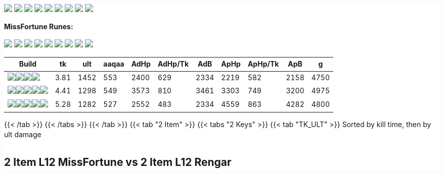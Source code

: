 ![](/Styles/Inspiration/FirstStrike/FirstStrike.png)
![](/Styles/Inspiration/MagicalFootwear/MagicalFootwear.png)
![](/Styles/Inspiration/FuturesMarket/FuturesMarket.png)
![](/Styles/Inspiration/CosmicInsight/CosmicInsight.png)
![](/Styles/Domination/SuddenImpact/SuddenImpact.png)
![](/Styles/Domination/TreasureHunter/TreasureHunter.png)
![](/StatMods/StatModsAdaptiveForceIcon.png)
![](/StatMods/StatModsAdaptiveForceIcon.png)
![](/StatMods/StatModsArmorIcon.png)



**MissFortune Runes:**


![](/Styles/Precision/LethalTempo/LethalTempo.png)
![](/Styles/Precision/Overheal.png)
![](/Styles/Precision/LegendAlacrity/LegendAlacrity.png)
![](/Styles/Precision/CutDown/CutDown.png)
![](/Styles/Sorcery/AbsoluteFocus/AbsoluteFocus.png)
![](/Styles/Sorcery/GatheringStorm/GatheringStorm.png)
![](/StatMods/StatModsAttackSpeedIcon.png)
![](/StatMods/StatModsAdaptiveForceIcon.png)
![](/StatMods/StatModsArmorIcon.png)





 Build |tk|ult|aaqaa|AdHp|AdHp/Tk|AdB|ApHp|ApHp/Tk|ApB|g
-|-|-|-|-|-|-|-|-|-|-
![](/item/6691.png)![](/item/1001.png)![](/item/1053.png)![](/item/1055.png)|3.81|1452|553|2400|629|2334|2219|582|2158|4750
![](/item/6673.png)![](/item/1001.png)![](/item/1055.png)![](/item/1037.png)![](/item/1036.png)|4.41|1298|549|3573|810|3461|3303|749|3200|4975
![](/item/3156.png)![](/item/1001.png)![](/item/1053.png)![](/item/1055.png)![](/item/1036.png)|5.28|1282|527|2552|483|2334|4559|863|4282|4800
{{< /tab >}}
{{< /tabs >}}
{{< /tab >}}
{{< tab "2 Item" >}}
{{< tabs "2 Keys" >}}
{{< tab "TK_ULT" >}}
Sorted by kill time, then by ult damage
## 2 Item L12 MissFortune vs 2 Item L12 Rengar
